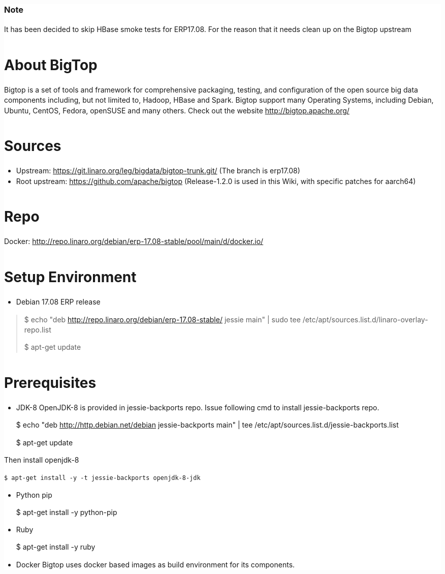 ### Note
It has been decided to skip HBase smoke tests for ERP17.08. For the reason that it needs clean up on the Bigtop upstream

# About BigTop
Bigtop is a set of tools and framework for comprehensive packaging, testing, and configuration of the open source big data components including, but not limited to, Hadoop, HBase and Spark. Bigtop support many Operating Systems, including Debian, Ubuntu, CentOS, Fedora, openSUSE and many others. Check out the website http://bigtop.apache.org/

# Sources
* Upstream: https://git.linaro.org/leg/bigdata/bigtop-trunk.git/ (The branch is erp17.08)
* Root upstream: https://github.com/apache/bigtop (Release-1.2.0 is used in this Wiki, with specific patches for aarch64)

# Repo
Docker: http://repo.linaro.org/debian/erp-17.08-stable/pool/main/d/docker.io/

# Setup Environment
* Debian 17.08 ERP release

>	$ echo "deb http://repo.linaro.org/debian/erp-17.08-stable/ jessie main" | sudo tee /etc/apt/sources.list.d/linaro-overlay-repo.list
>	
>	$ apt-get update

# Prerequisites

* JDK-8
OpenJDK-8 is provided in jessie-backports repo. Issue following cmd to install jessie-backports repo.

	$ echo "deb http://http.debian.net/debian jessie-backports main" | tee /etc/apt/sources.list.d/jessie-backports.list

	$ apt-get update

Then install openjdk-8

	$ apt-get install -y -t jessie-backports openjdk-8-jdk

* Python pip
	
	$ apt-get install -y python-pip
    
* Ruby

	$ apt-get install -y ruby

* Docker
Bigtop uses docker based images as build environment for its components.
